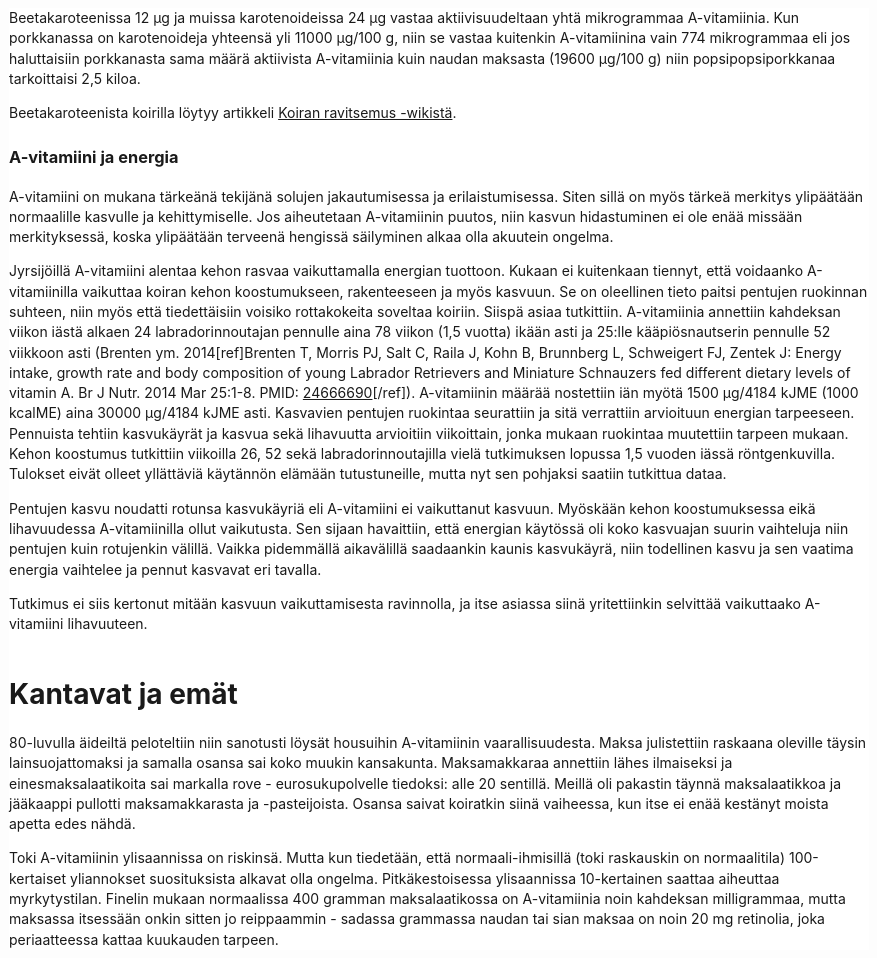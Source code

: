 Beetakaroteenissa 12 µg ja muissa karotenoideissa 24 µg vastaa aktiivisuudeltaan yhtä mikrogrammaa A-vitamiinia. Kun porkkanassa on karotenoideja yhteensä yli 11000 µg/100 g, niin se vastaa kuitenkin A-vitamiinina vain 774 mikrogrammaa eli jos haluttaisiin porkkanasta sama määrä aktiivista A-vitamiinia kuin naudan maksasta (19600 µg/100 g) niin popsipopsiporkkanaa tarkoittaisi 2,5 kiloa.

Beetakaroteenista koirilla löytyy artikkeli [Koiran ravitsemus -wikistä](https://wiki.koiranravitsemus.fi/index.php?title=Beetakaroteeni).

### A-vitamiini ja energia

A-vitamiini on mukana tärkeänä tekijänä solujen jakautumisessa ja erilaistumisessa. Siten sillä on myös tärkeä merkitys ylipäätään normaalille kasvulle ja kehittymiselle. Jos aiheutetaan A-vitamiinin puutos, niin kasvun hidastuminen ei ole enää missään merkityksessä, koska ylipäätään terveenä hengissä säilyminen alkaa olla akuutein ongelma.

Jyrsijöillä A-vitamiini alentaa kehon rasvaa vaikuttamalla energian tuottoon. Kukaan ei kuitenkaan tiennyt, että voidaanko A-vitamiinilla vaikuttaa koiran kehon koostumukseen, rakenteeseen ja myös kasvuun. Se on oleellinen tieto paitsi pentujen ruokinnan suhteen, niin myös että tiedettäisiin voisiko rottakokeita soveltaa koiriin. Siispä asiaa tutkittiin. A-vitamiinia annettiin kahdeksan viikon iästä alkaen 24 labradorinnoutajan pennulle aina 78 viikon (1,5 vuotta) ikään asti ja 25:lle kääpiösnautserin pennulle 52 viikkoon asti (Brenten ym. 2014\[ref\]Brenten T, Morris PJ, Salt C, Raila J, Kohn B, Brunnberg L, Schweigert FJ, Zentek J: Energy intake, growth rate and body composition of young Labrador Retrievers and Miniature Schnauzers fed different dietary levels of vitamin A. Br J Nutr. 2014 Mar 25:1-8. PMID: [24666690](http://www.ncbi.nlm.nih.gov/pubmed/24666690)\[/ref\]). A-vitamiinin määrää nostettiin iän myötä 1500 µg/4184 kJME (1000 kcalME) aina 30000 µg/4184 kJME asti. Kasvavien pentujen ruokintaa seurattiin ja sitä verrattiin arvioituun energian tarpeeseen. Pennuista tehtiin kasvukäyrät ja kasvua sekä lihavuutta arvioitiin viikoittain, jonka mukaan ruokintaa muutettiin tarpeen mukaan. Kehon koostumus tutkittiin viikoilla 26, 52 sekä labradorinnoutajilla vielä tutkimuksen lopussa 1,5 vuoden iässä röntgenkuvilla. Tulokset eivät olleet yllättäviä käytännön elämään tutustuneille, mutta nyt sen pohjaksi saatiin tutkittua dataa.

Pentujen kasvu noudatti rotunsa kasvukäyriä eli A-vitamiini ei vaikuttanut kasvuun. Myöskään kehon koostumuksessa eikä lihavuudessa A-vitamiinilla ollut vaikutusta. Sen sijaan havaittiin, että energian käytössä oli koko kasvuajan suurin vaihteluja niin pentujen kuin rotujenkin välillä. Vaikka pidemmällä aikavälillä saadaankin kaunis kasvukäyrä, niin todellinen kasvu ja sen vaatima energia vaihtelee ja pennut kasvavat eri tavalla.

Tutkimus ei siis kertonut mitään kasvuun vaikuttamisesta ravinnolla, ja itse asiassa siinä yritettiinkin selvittää vaikuttaako A-vitamiini lihavuuteen.

# Kantavat ja emät

80-luvulla äideiltä peloteltiin niin sanotusti löysät housuihin A-vitamiinin vaarallisuudesta. Maksa julistettiin raskaana oleville täysin lainsuojattomaksi ja samalla osansa sai koko muukin kansakunta. Maksamakkaraa annettiin lähes ilmaiseksi ja einesmaksalaatikoita sai markalla rove - eurosukupolvelle tiedoksi: alle 20 sentillä. Meillä oli pakastin täynnä maksalaatikkoa ja jääkaappi pullotti maksamakkarasta ja -pasteijoista. Osansa saivat koiratkin siinä vaiheessa, kun itse ei enää kestänyt moista apetta edes nähdä.

Toki A-vitamiinin ylisaannissa on riskinsä. Mutta kun tiedetään, että normaali-ihmisillä (toki raskauskin on normaalitila) 100-kertaiset yliannokset suosituksista alkavat olla ongelma. Pitkäkestoisessa ylisaannissa 10-kertainen saattaa aiheuttaa myrkytystilan. Finelin mukaan normaalissa 400 gramman maksalaatikossa on A-vitamiinia noin kahdeksan milligrammaa, mutta maksassa itsessään onkin sitten jo reippaammin - sadassa grammassa naudan tai sian maksaa on noin 20 mg retinolia, joka periaatteessa kattaa kuukauden tarpeen.
